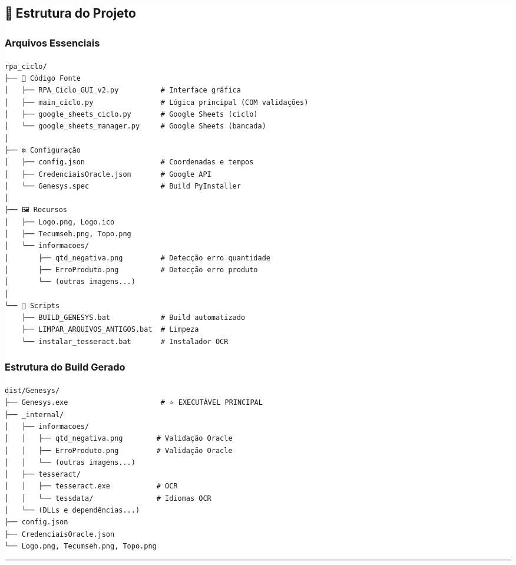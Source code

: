 
## 📁 Estrutura do Projeto

### Arquivos Essenciais

```
rpa_ciclo/
├── 🐍 Código Fonte
│   ├── RPA_Ciclo_GUI_v2.py          # Interface gráfica
│   ├── main_ciclo.py                # Lógica principal (COM validações)
│   ├── google_sheets_ciclo.py       # Google Sheets (ciclo)
│   └── google_sheets_manager.py     # Google Sheets (bancada)
│
├── ⚙️ Configuração
│   ├── config.json                  # Coordenadas e tempos
│   ├── CredenciaisOracle.json       # Google API
│   └── Genesys.spec                 # Build PyInstaller
│
├── 🖼️ Recursos
│   ├── Logo.png, Logo.ico
│   ├── Tecumseh.png, Topo.png
│   └── informacoes/
│       ├── qtd_negativa.png         # Detecção erro quantidade
│       ├── ErroProduto.png          # Detecção erro produto
│       └── (outras imagens...)
│
└── 🔧 Scripts
    ├── BUILD_GENESYS.bat            # Build automatizado
    ├── LIMPAR_ARQUIVOS_ANTIGOS.bat  # Limpeza
    └── instalar_tesseract.bat       # Instalador OCR
```

### Estrutura do Build Gerado

```
dist/Genesys/
├── Genesys.exe                      # ⭐ EXECUTÁVEL PRINCIPAL
├── _internal/
│   ├── informacoes/
│   │   ├── qtd_negativa.png        # Validação Oracle
│   │   ├── ErroProduto.png         # Validação Oracle
│   │   └── (outras imagens...)
│   ├── tesseract/
│   │   ├── tesseract.exe           # OCR
│   │   └── tessdata/               # Idiomas OCR
│   └── (DLLs e dependências...)
├── config.json
├── CredenciaisOracle.json
└── Logo.png, Tecumseh.png, Topo.png
```

---
